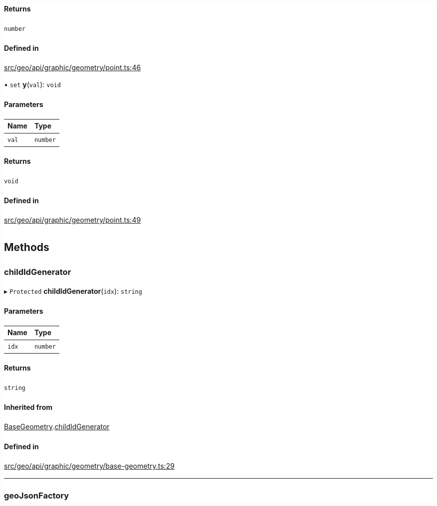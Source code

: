 #### Returns

`number`

#### Defined in

[src/geo/api/graphic/geometry/point.ts:46](https://github.com/sharvenp/ramp4-docs/blob/c6cdb39/src/geo/api/graphic/geometry/point.ts#L46)

• `set` **y**(`val`): `void`

#### Parameters

| Name | Type |
| :------ | :------ |
| `val` | `number` |

#### Returns

`void`

#### Defined in

[src/geo/api/graphic/geometry/point.ts:49](https://github.com/sharvenp/ramp4-docs/blob/c6cdb39/src/geo/api/graphic/geometry/point.ts#L49)

## Methods

### childIdGenerator

▸ `Protected` **childIdGenerator**(`idx`): `string`

#### Parameters

| Name | Type |
| :------ | :------ |
| `idx` | `number` |

#### Returns

`string`

#### Inherited from

[BaseGeometry](geo_api_graphic_geometry_base_geometry.BaseGeometry.md).[childIdGenerator](geo_api_graphic_geometry_base_geometry.BaseGeometry.md#childidgenerator)

#### Defined in

[src/geo/api/graphic/geometry/base-geometry.ts:29](https://github.com/sharvenp/ramp4-docs/blob/c6cdb39/src/geo/api/graphic/geometry/base-geometry.ts#L29)

___

### geoJsonFactory
